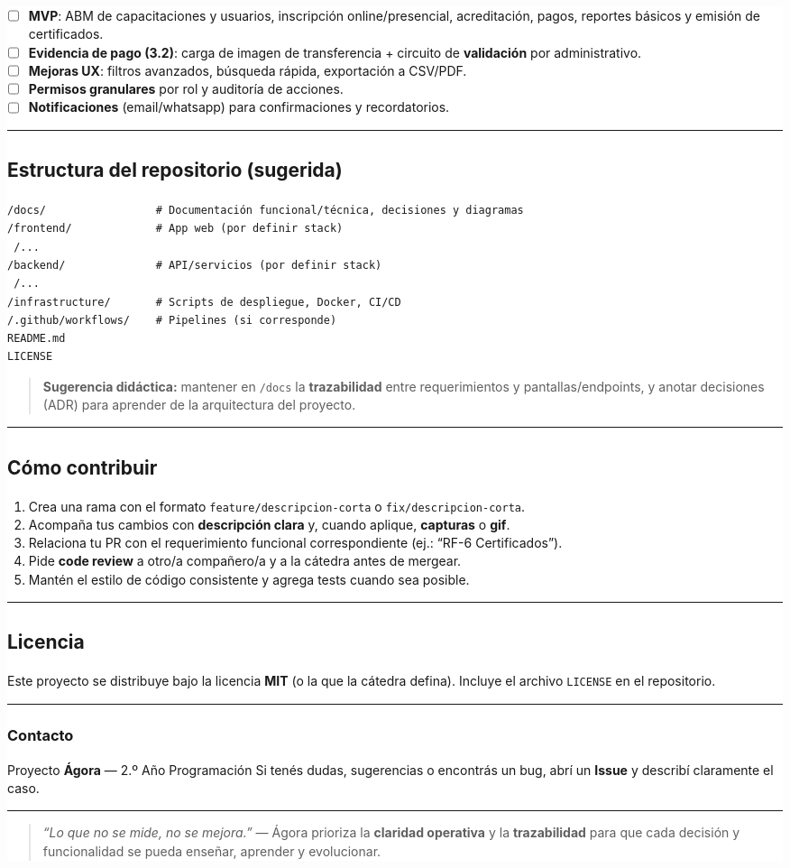 * [ ] **MVP**: ABM de capacitaciones y usuarios, inscripción online/presencial, acreditación, pagos, reportes básicos y emisión de certificados.
* [ ] **Evidencia de pago (3.2)**: carga de imagen de transferencia + circuito de **validación** por administrativo.
* [ ] **Mejoras UX**: filtros avanzados, búsqueda rápida, exportación a CSV/PDF.
* [ ] **Permisos granulares** por rol y auditoría de acciones.
* [ ] **Notificaciones** (email/whatsapp) para confirmaciones y recordatorios.

---

##  Estructura del repositorio (sugerida)

```
/docs/                 # Documentación funcional/técnica, decisiones y diagramas
/frontend/             # App web (por definir stack)
 /...                  
/backend/              # API/servicios (por definir stack)
 /...                  
/infrastructure/       # Scripts de despliegue, Docker, CI/CD
/.github/workflows/    # Pipelines (si corresponde)
README.md
LICENSE
```

>  **Sugerencia didáctica:** mantener en `/docs` la **trazabilidad** entre requerimientos y pantallas/endpoints, y anotar decisiones (ADR) para aprender de la arquitectura del proyecto.

---

##  Cómo contribuir

1. Crea una rama con el formato `feature/descripcion-corta` o `fix/descripcion-corta`.
2. Acompaña tus cambios con **descripción clara** y, cuando aplique, **capturas** o **gif**.
3. Relaciona tu PR con el requerimiento funcional correspondiente (ej.: “RF-6 Certificados”).
4. Pide **code review** a otro/a compañero/a y a la cátedra antes de mergear.
5. Mantén el estilo de código consistente y agrega tests cuando sea posible.

---

##  Licencia

Este proyecto se distribuye bajo la licencia **MIT** (o la que la cátedra defina). Incluye el archivo `LICENSE` en el repositorio.

---

###  Contacto

Proyecto **Ágora** — 2.º Año Programación
Si tenés dudas, sugerencias o encontrás un bug, abrí un **Issue** y describí claramente el caso.

---

> *“Lo que no se mide, no se mejora.”* — Ágora prioriza la **claridad operativa** y la **trazabilidad** para que cada decisión y funcionalidad se pueda enseñar, aprender y evolucionar.
